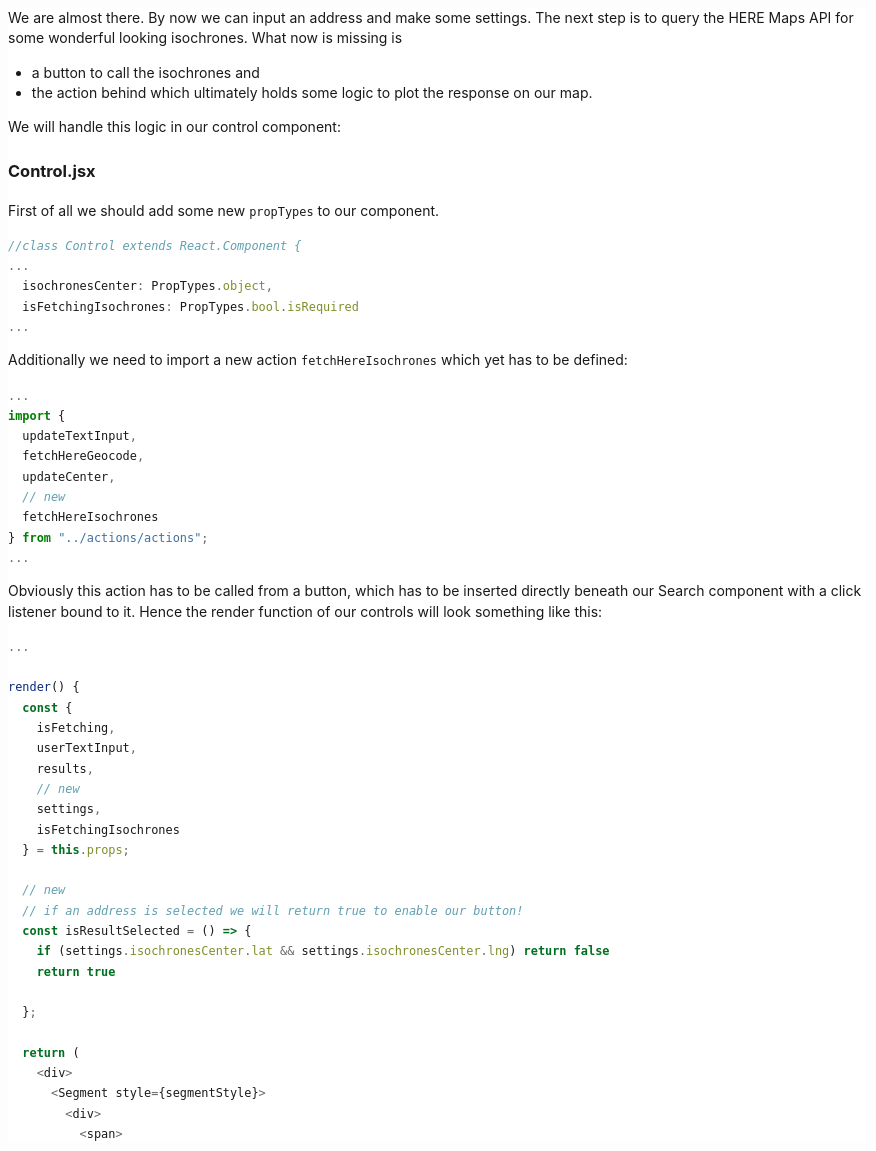 We are almost there.
By now we can input an address and make some settings.
The next step is to query the HERE Maps API for some wonderful looking isochrones.
What now is missing is

- a button to call the isochrones and
- the action behind which ultimately holds some logic to plot the response on our map.

We will handle this logic in our control component:

### Control.jsx

First of all we should add some new `propTypes` to our component.

```javascript
//class Control extends React.Component {
...
  isochronesCenter: PropTypes.object,
  isFetchingIsochrones: PropTypes.bool.isRequired
...

```

Additionally we need to import a new action `fetchHereIsochrones` which yet has to be defined:

```javascript
...
import {
  updateTextInput,
  fetchHereGeocode,
  updateCenter,
  // new
  fetchHereIsochrones
} from "../actions/actions";
...

```

Obviously this action has to be called from a button, which has to be inserted directly beneath our Search component with a click listener bound to it.
Hence the render function of our controls will look something like this:

```javascript
...

render() {
  const {
    isFetching,
    userTextInput,
    results,
    // new
    settings,
    isFetchingIsochrones
  } = this.props;

  // new
  // if an address is selected we will return true to enable our button!
  const isResultSelected = () => {
    if (settings.isochronesCenter.lat && settings.isochronesCenter.lng) return false
    return true

  };

  return (
    <div>
      <Segment style={segmentStyle}>
        <div>
          <span>
```